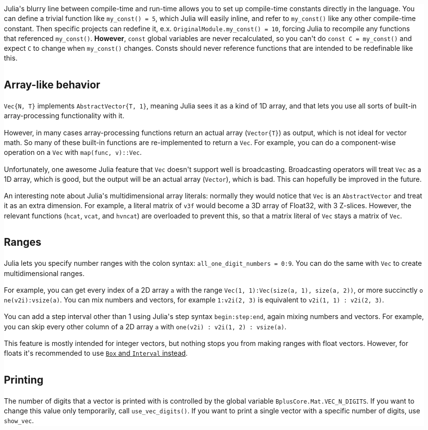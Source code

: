 Julia's blurry line between compile-time and run-time allows you to set up compile-time constants directly in the language. You can define a trivial function like `my_const() = 5`, which Julia will easily inline, and refer to `my_const()` like any other compile-time constant. Then specific projects can redefine it, e.x. `OriginalModule.my_const() = 10`, forcing Julia to recompile any functions that referenced `my_const()`. **However**, `const` global variables are never recalculated, so you can't do `const C = my_const()` and expect `C` to change when `my_const()` changes. Consts should never reference functions that are intended to be redefinable like this.

## Array-like behavior

`Vec{N, T}` implements `AbstractVector{T, 1}`, meaning Julia sees it as a kind of 1D array, and that lets you use all sorts of built-in array-processing functionality with it.

However, in many cases array-processing functions return an actual array (`Vector{T}`) as output, which is not ideal for vector math. So many of these built-in functions are re-implemented to return a `Vec`. For example, you can do a component-wise operation on a `Vec` with `map(func, v)::Vec`.

Unfortunately, one awesome Julia feature that `Vec` doesn't support well is broadcasting.  Broadcasting operators will treat `Vec` as a 1D array, which is good, but the output will be an actual array (`Vector`), which is bad. This can hopefully be improved in the future.

An interesting note about Julia's multidimensional array literals: normally they would notice that `Vec` is an `AbstractVector` and treat it as an extra dimension. For example, a literal matrix of `v3f` would become a 3D array of Float32, with 3 Z-slices. However, the relevant functions (`hcat`, `vcat`, and `hvncat`) are overloaded to prevent this, so that a matrix literal of `Vec` stays a matrix of `Vec`.

## Ranges

Julia lets you specify number ranges with the colon syntax: `all_one_digit_numbers = 0:9`. You can do the same with `Vec` to create multidimensional ranges.

For example, you can get every index of a 2D array `a` with the range `Vec(1, 1):Vec(size(a, 1), size(a, 2))`, or more succinctly `one(v2i):vsize(a)`. You can mix numbers and vectors, for example `1:v2i(2, 3)` is equivalent to `v2i(1, 1) : v2i(2, 3)`.

You can add a step interval other than 1 using Julia's step syntax `begin:step:end`, again mixing numbers and vectors. For example, you can skip every other column of a 2D array `a` with `one(v2i) : v2i(1, 2) : vsize(a)`.

This feature is mostly intended for integer vectors, but nothing stops you from making ranges with float vectors. However, for floats it's recommended to use [`Box` and `Interval` instead](Math.md#Box-and-Interval).

## Printing

The number of digits that a vector is printed with is controlled by the global variable `BplusCore.Mat.VEC_N_DIGITS`. If you want to change this value only temporarily, call `use_vec_digits()`. If you want to print a single vector with a specific number of digits, use `show_vec`.